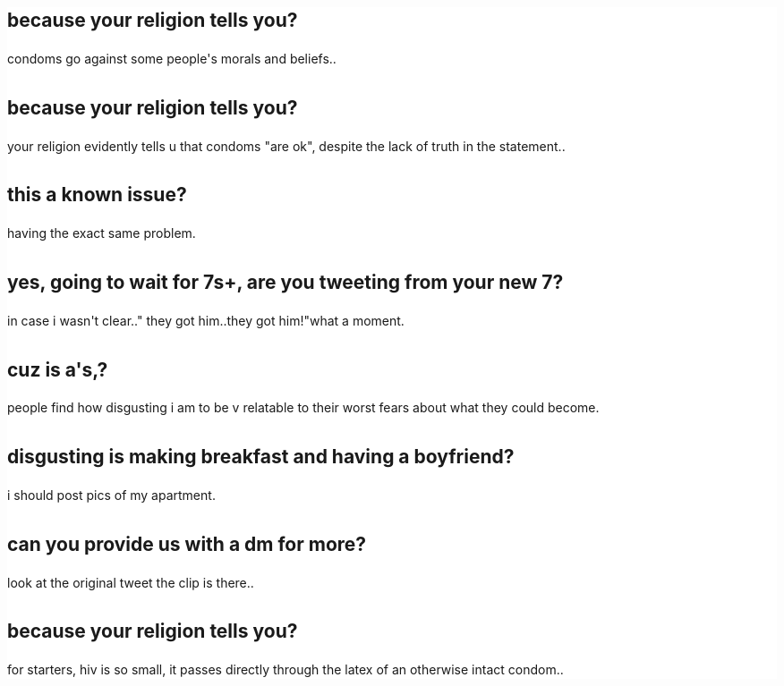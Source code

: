 ## because your religion tells you?
condoms go against some people's morals and beliefs..

## because your religion tells you?
your religion evidently tells u that condoms "are ok", despite the lack of truth in the statement..

## this a known issue?
having the exact same problem.

## yes, going to wait for 7s+, are you tweeting from your new 7?
in case i wasn't clear.." they got him..they got him!"what a moment.

## cuz is a's,?
people find how disgusting i am to be v relatable to their worst fears about what they could become.

## disgusting is making breakfast and having a boyfriend?
i should post pics of my apartment.

## can you provide us with a dm for more?
look at the original tweet the clip is there..

## because your religion tells you?
for starters, hiv is so small, it passes directly through the latex of an otherwise intact condom..

